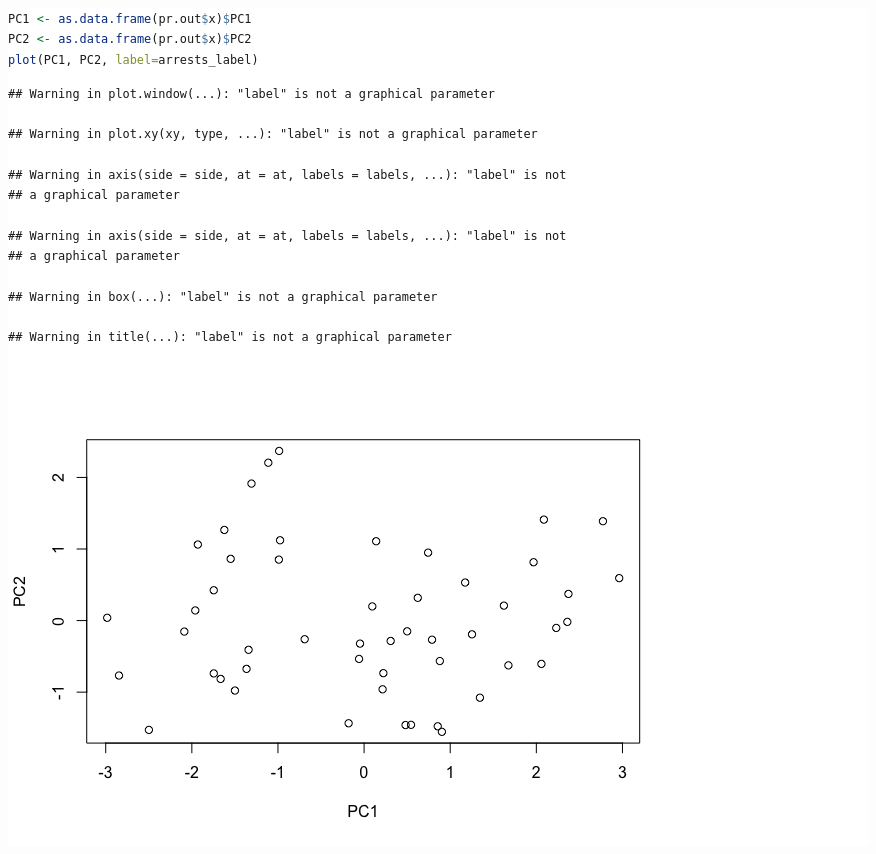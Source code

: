 ``` r
PC1 <- as.data.frame(pr.out$x)$PC1
PC2 <- as.data.frame(pr.out$x)$PC2
plot(PC1, PC2, label=arrests_label)
```

    ## Warning in plot.window(...): "label" is not a graphical parameter

    ## Warning in plot.xy(xy, type, ...): "label" is not a graphical parameter

    ## Warning in axis(side = side, at = at, labels = labels, ...): "label" is not
    ## a graphical parameter

    ## Warning in axis(side = side, at = at, labels = labels, ...): "label" is not
    ## a graphical parameter

    ## Warning in box(...): "label" is not a graphical parameter

    ## Warning in title(...): "label" is not a graphical parameter

![](PS9_files/figure-markdown_github/unnamed-chunk-12-2.png)
